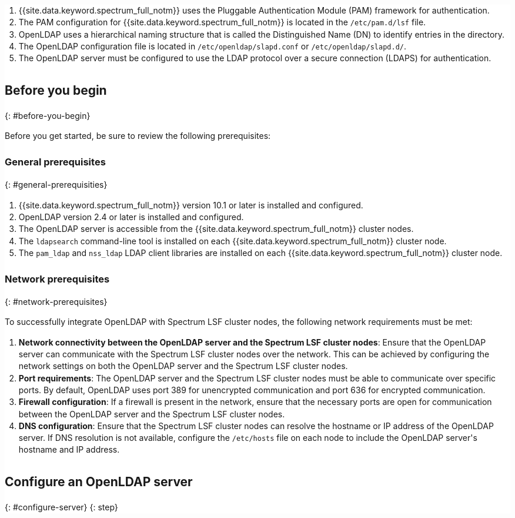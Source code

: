 1. {{site.data.keyword.spectrum_full_notm}} uses the Pluggable Authentication Module (PAM) framework for authentication.
2. The PAM configuration for {{site.data.keyword.spectrum_full_notm}} is located in the `/etc/pam.d/lsf` file.
3. OpenLDAP uses a hierarchical naming structure that is called the Distinguished Name (DN) to identify entries in the directory.
4. The OpenLDAP configuration file is located in `/etc/openldap/slapd.conf` or `/etc/openldap/slapd.d/`.
5. The OpenLDAP server must be configured to use the LDAP protocol over a secure connection (LDAPS) for authentication.

## Before you begin
{: #before-you-begin}

Before you get started, be sure to review the following prerequisites:

### General prerequisites
{: #general-prerequisities}

1. {{site.data.keyword.spectrum_full_notm}} version 10.1 or later is installed and configured.
2. OpenLDAP version 2.4 or later is installed and configured.
3. The OpenLDAP server is accessible from the {{site.data.keyword.spectrum_full_notm}} cluster nodes.
4. The `ldapsearch` command-line tool is installed on each {{site.data.keyword.spectrum_full_notm}} cluster node.
5. The `pam_ldap` and `nss_ldap` LDAP client libraries are installed on each {{site.data.keyword.spectrum_full_notm}} cluster node.

### Network prerequisites
{: #network-prerequisites}

To successfully integrate OpenLDAP with Spectrum LSF cluster nodes, the following network requirements must be met:

1. **Network connectivity between the OpenLDAP server and the Spectrum LSF cluster nodes**: Ensure that the OpenLDAP server can communicate with the Spectrum LSF cluster nodes over the network. This can be achieved by configuring the network settings on both the OpenLDAP server and the Spectrum LSF cluster nodes.
2. **Port requirements**: The OpenLDAP server and the Spectrum LSF cluster nodes must be able to communicate over specific ports. By default, OpenLDAP uses port 389 for unencrypted communication and port 636 for encrypted communication.
3. **Firewall configuration**: If a firewall is present in the network, ensure that the necessary ports are open for communication between the OpenLDAP server and the Spectrum LSF cluster nodes.
4. **DNS configuration**: Ensure that the Spectrum LSF cluster nodes can resolve the hostname or IP address of the OpenLDAP server. If DNS resolution is not available, configure the `/etc/hosts` file on each node to include the OpenLDAP server's hostname and IP address.

## Configure an OpenLDAP server
{: #configure-server}
{: step}
